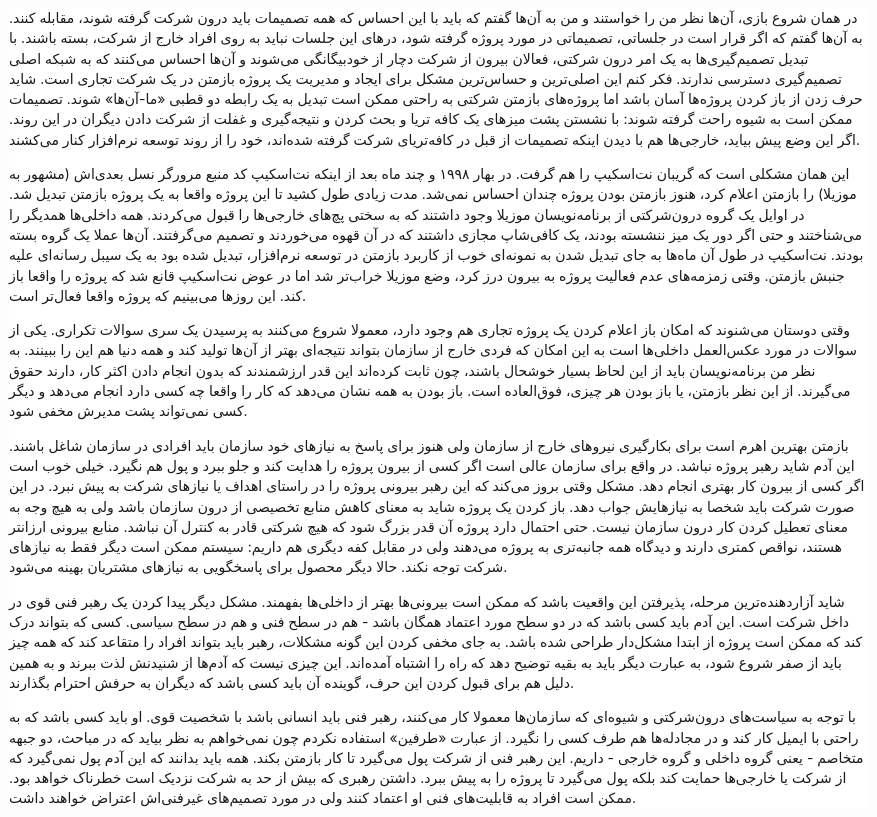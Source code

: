 در همان شروع بازی، آن‌ها نظر من را خواستند و من به آن‌ها گفتم که باید با این احساس که همه تصمیمات باید درون شرکت گرفته شوند، مقابله کنند. به آن‌ها گفتم که اگر قرار است در جلساتی، تصمیماتی در مورد پروژه گرفته شود، درهای این جلسات نباید به روی افراد خارج از شرکت، بسته باشند. با تبدیل تصمیم‌گیری‌ها به یک امر درون شرکتی، فعالان بیرون از شرکت دچار از خودبیگانگی می‌شوند و آن‌ها احساس می‌کنند که به شبکه اصلی تصمیم‌گیری دسترسی ندارند. فکر کنم این اصلی‌ترین و حساس‌ترین مشکل برای ایجاد و مدیریت یک پروژه بازمتن در یک شرکت تجاری است. شاید حرف زدن از باز کردن پروژه‌ها آسان باشد اما پروژه‌های بازمتن شرکتی به راحتی ممکن است تبدیل به یک رابطه دو قطبی «ما-آن‌ها» شوند. تصمیمات ممکن است به شیوه راحت گرفته شوند: با نشستن پشت میزهای یک کافه تریا و بحث کردن و نتیجه‌گیری و غفلت از شرکت دادن دیگران در این روند. اگر این وضع پیش بیاید، خارجی‌ها هم با دیدن اینکه تصمیمات از قبل در کافه‌تریای شرکت گرفته شده‌اند، خود را از روند توسعه نرم‌افزار کنار می‌کشند. 

این همان مشکلی است که گریبان نت‌اسکیپ را هم گرفت. در بهار ۱۹۹۸ و چند ماه بعد از اینکه نت‌اسکیپ کد منبع مرورگر نسل بعدی‌اش (مشهور به موزیلا) را بازمتن اعلام کرد، هنوز بازمتن بودن پروژه چندان احساس نمی‌شد. مدت زیادی طول کشید تا این پروژه واقعا به یک پروژه بازمتن تبدیل شد. در اوایل یک گروه درون‌شرکتی از برنامه‌نویسان موزیلا وجود داشتند که به سختی پچ‌های خارجی‌ها را قبول می‌کردند. همه داخلی‌ها همدیگر را می‌شناختند و حتی اگر دور یک میز ننشسته بودند، یک کافی‌شاپ مجازی داشتند که در آن‌ قهوه می‌خوردند و تصمیم‌ می‌گرفتند. آن‌ها عملا یک گروه بسته بودند. نت‌اسکیپ در طول آن‌ ماه‌ها به جای تبدیل شدن به نمونه‌ای خوب از کاربرد بازمتن در توسعه نرم‌افزار، تبدیل شده بود به یک سیبل رسانه‌ای علیه جنبش بازمتن. وقتی زمزمه‌های عدم فعالیت پروژه به بیرون درز کرد، وضع موزیلا خراب‌تر شد اما در عوض نت‌اسکیپ قانع شد که پروژه را واقعا باز کند. این روزها می‌بینیم که پروژه واقعا فعال‌تر است.

وقتی دوستان می‌شنوند که امکان باز اعلام کردن یک پروژه تجاری هم وجود دارد، معمولا شروع می‌کنند به پرسیدن یک سری سوالات تکراری. یکی از سوالات در مورد عکس‌العمل داخلی‌ها است به این امکان که فردی خارج از سازمان بتواند نتیجه‌ای بهتر از آن‌ها تولید کند و همه دنیا هم این را ببینند. به نظر من برنامه‌نویسان باید از این لحاظ بسیار خوشحال باشند، چون ثابت کرده‌اند این قدر ارزشمندند که بدون انجام دادن اکثر کار،‌ دارند حقوق می‌گیرند. از این نظر بازمتن، یا باز بودن هر چیزی، فوق‌العاده است. باز بودن به همه نشان می‌دهد که کار را واقعا چه کسی دارد انجام می‌دهد و دیگر کسی نمی‌تواند پشت مدیرش مخفی شود.

بازمتن بهترین اهرم است برای بکارگیری نیروهای خارج از سازمان ولی هنوز برای پاسخ به نیازهای خود سازمان باید افرادی در سازمان شاغل باشند. این آدم شاید رهبر پروژه نباشد. در واقع برای سازمان عالی است اگر کسی از بیرون پروژه را هدایت کند و جلو ببرد و پول هم نگیرد. خیلی خوب است اگر کسی از بیرون کار بهتری انجام دهد. مشکل وقتی بروز می‌کند که این رهبر بیرونی پروژه را در راستای اهداف یا نیازهای شرکت به پیش نبرد. در این صورت شرکت باید شخصا به نیازهایش جواب دهد. باز کردن یک پروژه شاید به معنای کاهش منابع تخصیصی از درون سازمان باشد ولی به هیچ وجه به معنای تعطیل کردن کار درون سازمان نیست. حتی احتمال دارد پروژه آن قدر بزرگ شود که هیچ شرکتی قادر به کنترل آن نباشد. منابع بیرونی ارزانتر هستند، نواقص کمتری دارند و دیدگاه همه جانبه‌تری به پروژه می‌دهند ولی در مقابل کفه دیگری هم داریم: سیستم ممکن است دیگر فقط به نیازهای شرکت توجه نکند. حالا دیگر محصول برای پاسخگویی به نیازهای مشتریان بهینه می‌شود.

شاید آزاردهنده‌ترین مرحله، پذیرفتن این واقعیت باشد که ممکن است بیرونی‌ها بهتر از داخلی‌ها بفهمند. مشکل دیگر پیدا کردن یک رهبر فنی قوی در داخل شرکت است. این آدم باید کسی باشد که در دو سطح مورد اعتماد همگان باشد - هم در سطح فنی و هم در سطح سیاسی. کسی که بتواند درک کند که ممکن است پروژه از ابتدا مشکل‌دار طراحی شده باشد. به جای مخفی کردن این گونه مشکلات، رهبر باید بتواند افراد را متقاعد کند که همه چیز باید از صفر شروع شود، به عبارت دیگر باید به بقیه توضیح دهد که راه را اشتباه آمده‌اند. این چیزی نیست که آدم‌ها از شنیدنش لذت ببرند و به همین دلیل هم برای قبول کردن این حرف، گوینده آن باید کسی باشد که دیگران به حرفش احترام بگذارند.

با توجه به سیاست‌های درون‌شرکتی و شیوه‌ای که سازمان‌ها معمولا کار می‌کنند، رهبر فنی باید انسانی باشد با شخصیت قوی. او باید کسی باشد که به راحتی با ایمیل کار کند و در مجادله‌ها هم طرف کسی را نگیرد. از عبارت «طرفین» استفاده نکردم چون نمی‌خواهم به نظر بیاید که در مباحث، دو جبهه متخاصم - یعنی گروه داخلی و گروه خارجی - داریم. این رهبر فنی از شرکت پول می‌گیرد تا کار بازمتن بکند. همه باید بدانند که این آدم پول نمی‌گیرد که از شرکت یا خارجی‌ها حمایت کند بلکه پول می‌گیرد تا پروژه را به پیش ببرد. داشتن رهبری که بیش از حد به شرکت نزدیک است خطرناک خواهد بود. ممکن است افراد به قابلیت‌های فنی او اعتماد کنند ولی در مورد تصمیم‌های غیرفنی‌اش اعتراض خواهند داشت. 
